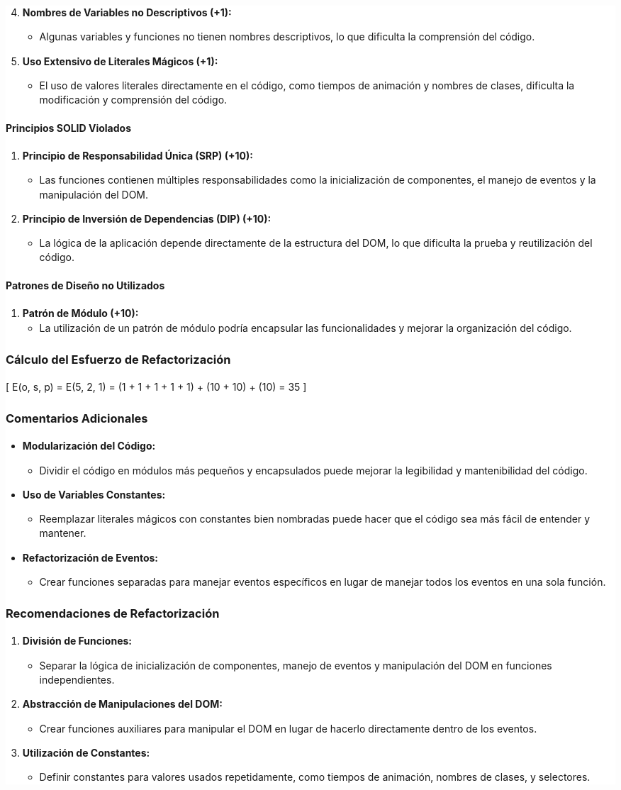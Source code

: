 4. **Nombres de Variables no Descriptivos (+1):**
   - Algunas variables y funciones no tienen nombres descriptivos, lo que dificulta la comprensión del código.

5. **Uso Extensivo de Literales Mágicos (+1):**
   - El uso de valores literales directamente en el código, como tiempos de animación y nombres de clases, dificulta la modificación y comprensión del código.

#### Principios SOLID Violados

1. **Principio de Responsabilidad Única (SRP) (+10):**
   - Las funciones contienen múltiples responsabilidades como la inicialización de componentes, el manejo de eventos y la manipulación del DOM.

2. **Principio de Inversión de Dependencias (DIP) (+10):**
   - La lógica de la aplicación depende directamente de la estructura del DOM, lo que dificulta la prueba y reutilización del código.

#### Patrones de Diseño no Utilizados

1. **Patrón de Módulo (+10):**
   - La utilización de un patrón de módulo podría encapsular las funcionalidades y mejorar la organización del código.

### Cálculo del Esfuerzo de Refactorización

\[
E(o, s, p) = E(5, 2, 1) = (1 + 1 + 1 + 1 + 1) + (10 + 10) + (10) = 35
\]

### Comentarios Adicionales

- **Modularización del Código:**
  - Dividir el código en módulos más pequeños y encapsulados puede mejorar la legibilidad y mantenibilidad del código.

- **Uso de Variables Constantes:**
  - Reemplazar literales mágicos con constantes bien nombradas puede hacer que el código sea más fácil de entender y mantener.

- **Refactorización de Eventos:**
  - Crear funciones separadas para manejar eventos específicos en lugar de manejar todos los eventos en una sola función.

### Recomendaciones de Refactorización

1. **División de Funciones:**
   - Separar la lógica de inicialización de componentes, manejo de eventos y manipulación del DOM en funciones independientes.

2. **Abstracción de Manipulaciones del DOM:**
   - Crear funciones auxiliares para manipular el DOM en lugar de hacerlo directamente dentro de los eventos.

3. **Utilización de Constantes:**
   - Definir constantes para valores usados repetidamente, como tiempos de animación, nombres de clases, y selectores.
